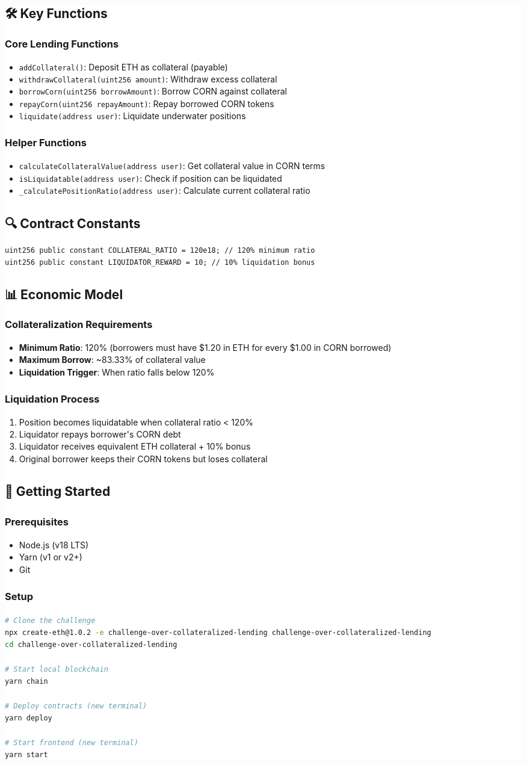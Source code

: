 ## 🛠️ Key Functions

### Core Lending Functions
- `addCollateral()`: Deposit ETH as collateral (payable)
- `withdrawCollateral(uint256 amount)`: Withdraw excess collateral
- `borrowCorn(uint256 borrowAmount)`: Borrow CORN against collateral
- `repayCorn(uint256 repayAmount)`: Repay borrowed CORN tokens
- `liquidate(address user)`: Liquidate underwater positions

### Helper Functions
- `calculateCollateralValue(address user)`: Get collateral value in CORN terms
- `isLiquidatable(address user)`: Check if position can be liquidated
- `_calculatePositionRatio(address user)`: Calculate current collateral ratio

## 🔍 Contract Constants

```solidity
uint256 public constant COLLATERAL_RATIO = 120e18; // 120% minimum ratio
uint256 public constant LIQUIDATOR_REWARD = 10; // 10% liquidation bonus
```

## 📊 Economic Model

### Collateralization Requirements
- **Minimum Ratio**: 120% (borrowers must have $1.20 in ETH for every $1.00 in CORN borrowed)
- **Maximum Borrow**: ~83.33% of collateral value
- **Liquidation Trigger**: When ratio falls below 120%

### Liquidation Process
1. Position becomes liquidatable when collateral ratio < 120%
2. Liquidator repays borrower's CORN debt
3. Liquidator receives equivalent ETH collateral + 10% bonus
4. Original borrower keeps their CORN tokens but loses collateral

## 🚀 Getting Started

### Prerequisites
- Node.js (v18 LTS)
- Yarn (v1 or v2+)
- Git

### Setup
```bash
# Clone the challenge
npx create-eth@1.0.2 -e challenge-over-collateralized-lending challenge-over-collateralized-lending
cd challenge-over-collateralized-lending

# Start local blockchain
yarn chain

# Deploy contracts (new terminal)
yarn deploy

# Start frontend (new terminal)  
yarn start
```
